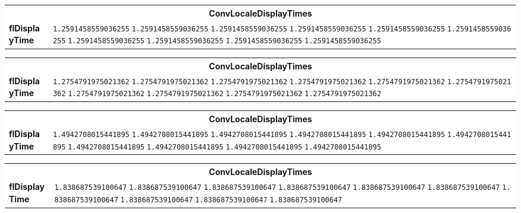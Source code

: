 
<table><tr><th colspan="100%">ConvLocaleDisplayTimes</th></tr><tr><td><b>flDisplayTime</b></td><td><code>1.2591458559036255</code>
<code>1.2591458559036255</code>
<code>1.2591458559036255</code>
<code>1.2591458559036255</code>
<code>1.2591458559036255</code>
<code>1.2591458559036255</code>
<code>1.2591458559036255</code>
<code>1.2591458559036255</code>
<code>1.2591458559036255</code>
<code>1.2591458559036255</code>
</td></tr></table>


<table><tr><th colspan="100%">ConvLocaleDisplayTimes</th></tr><tr><td><b>flDisplayTime</b></td><td><code>1.2754791975021362</code>
<code>1.2754791975021362</code>
<code>1.2754791975021362</code>
<code>1.2754791975021362</code>
<code>1.2754791975021362</code>
<code>1.2754791975021362</code>
<code>1.2754791975021362</code>
<code>1.2754791975021362</code>
<code>1.2754791975021362</code>
<code>1.2754791975021362</code>
</td></tr></table>


<table><tr><th colspan="100%">ConvLocaleDisplayTimes</th></tr><tr><td><b>flDisplayTime</b></td><td><code>1.4942708015441895</code>
<code>1.4942708015441895</code>
<code>1.4942708015441895</code>
<code>1.4942708015441895</code>
<code>1.4942708015441895</code>
<code>1.4942708015441895</code>
<code>1.4942708015441895</code>
<code>1.4942708015441895</code>
<code>1.4942708015441895</code>
<code>1.4942708015441895</code>
</td></tr></table>


<table><tr><th colspan="100%">ConvLocaleDisplayTimes</th></tr><tr><td><b>flDisplayTime</b></td><td><code>1.838687539100647</code>
<code>1.838687539100647</code>
<code>1.838687539100647</code>
<code>1.838687539100647</code>
<code>1.838687539100647</code>
<code>1.838687539100647</code>
<code>1.838687539100647</code>
<code>1.838687539100647</code>
<code>1.838687539100647</code>
<code>1.838687539100647</code>
</td></tr></table>
